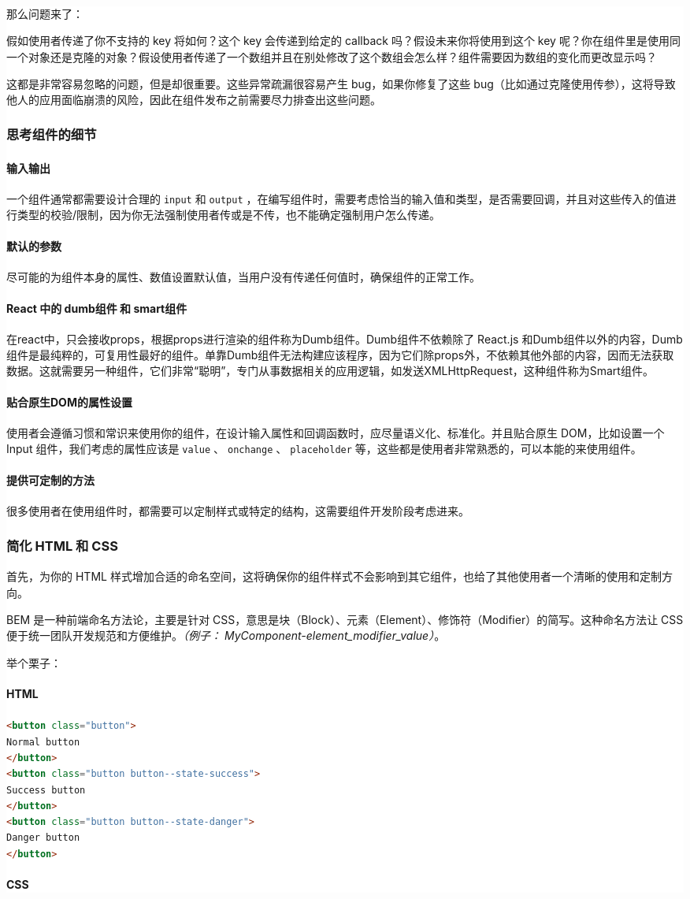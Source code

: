 那么问题来了：

假如使用者传递了你不支持的 key 将如何？这个 key 会传递到给定的 callback 吗？假设未来你将使用到这个 key 呢？你在组件里是使用同一个对象还是克隆的对象？假设使用者传递了一个数组并且在别处修改了这个数组会怎么样？组件需要因为数组的变化而更改显示吗？

这都是非常容易忽略的问题，但是却很重要。这些异常疏漏很容易产生 bug，如果你修复了这些 bug（比如通过克隆使用传参），这将导致他人的应用面临崩溃的风险，因此在组件发布之前需要尽力排查出这些问题。

### 思考组件的细节

#### 输入输出

一个组件通常都需要设计合理的 `input` 和 `output` ，在编写组件时，需要考虑恰当的输入值和类型，是否需要回调，并且对这些传入的值进行类型的校验/限制，因为你无法强制使用者传或是不传，也不能确定强制用户怎么传递。

#### 默认的参数

尽可能的为组件本身的属性、数值设置默认值，当用户没有传递任何值时，确保组件的正常工作。

#### React 中的 dumb组件 和 smart组件

在react中，只会接收props，根据props进行渲染的组件称为Dumb组件。Dumb组件不依赖除了 React.js 和Dumb组件以外的内容，Dumb组件是最纯粹的，可复用性最好的组件。单靠Dumb组件无法构建应该程序，因为它们除props外，不依赖其他外部的内容，因而无法获取数据。这就需要另一种组件，它们非常“聪明”，专门从事数据相关的应用逻辑，如发送XMLHttpRequest，这种组件称为Smart组件。

#### 贴合原生DOM的属性设置

使用者会遵循习惯和常识来使用你的组件，在设计输入属性和回调函数时，应尽量语义化、标准化。并且贴合原生 DOM，比如设置一个 Input 组件，我们考虑的属性应该是 `value` 、 `onchange` 、 `placeholder` 等，这些都是使用者非常熟悉的，可以本能的来使用组件。

#### 提供可定制的方法

很多使用者在使用组件时，都需要可以定制样式或特定的结构，这需要组件开发阶段考虑进来。

### 简化 HTML 和 CSS

首先，为你的 HTML 样式增加合适的命名空间，这将确保你的组件样式不会影响到其它组件，也给了其他使用者一个清晰的使用和定制方向。

BEM 是一种前端命名方法论，主要是针对 CSS，意思是块（Block）、元素（Element）、修饰符（Modifier）的简写。这种命名方法让 CSS 便于统一团队开发规范和方便维护。*（例子： MyComponent-element_modifier_value）*。

举个栗子：

#### HTML

```html
<button class="button">
Normal button
</button>
<button class="button button--state-success">
Success button
</button>
<button class="button button--state-danger">
Danger button
</button>
```

#### CSS
